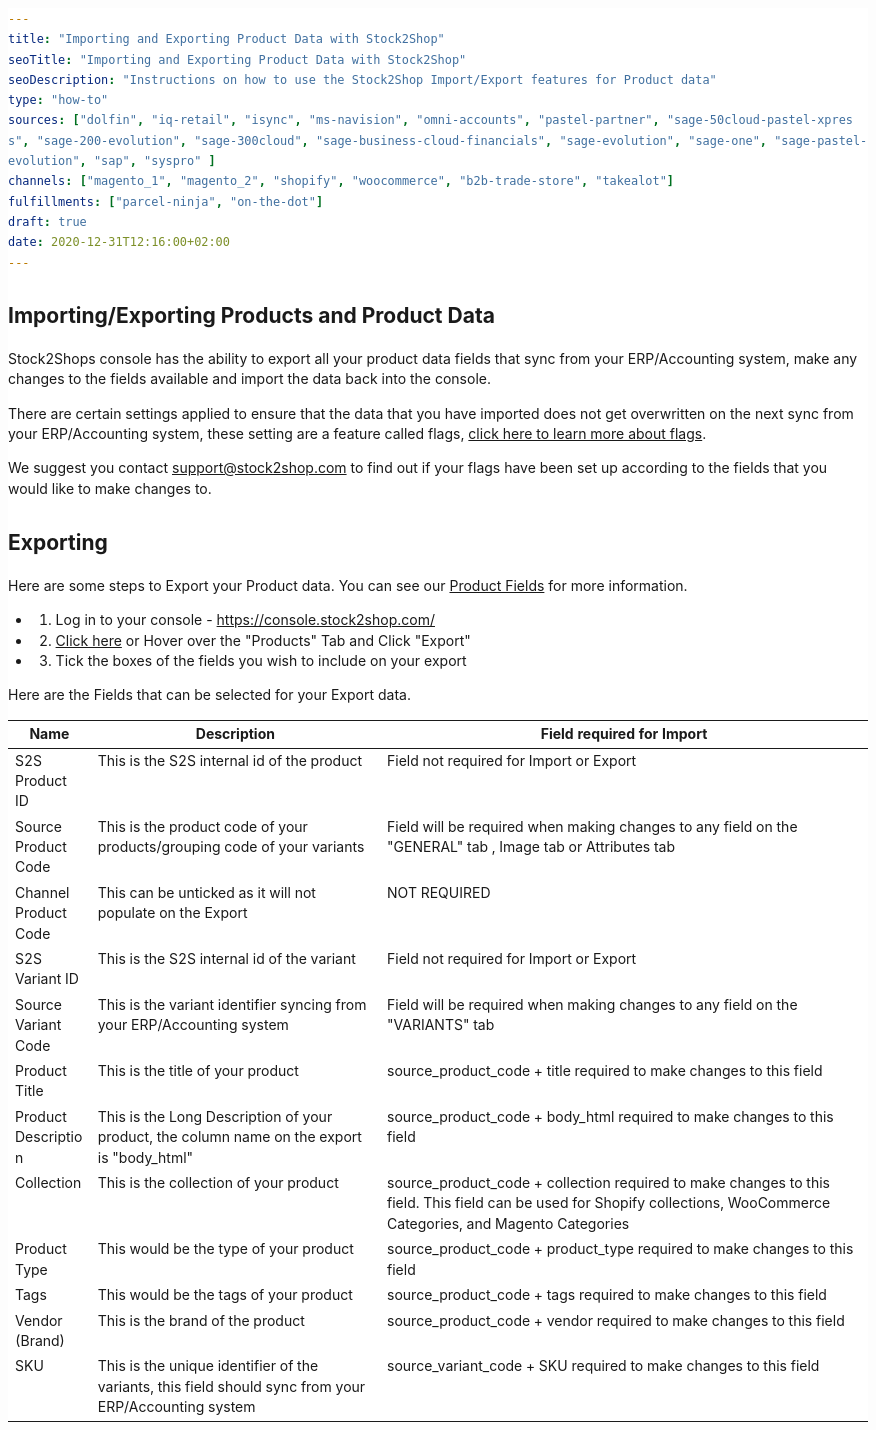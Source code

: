 ```yaml
---
title: "Importing and Exporting Product Data with Stock2Shop"
seoTitle: "Importing and Exporting Product Data with Stock2Shop"
seoDescription: "Instructions on how to use the Stock2Shop Import/Export features for Product data"
type: "how-to"
sources: ["dolfin", "iq-retail", "isync", "ms-navision", "omni-accounts", "pastel-partner", "sage-50cloud-pastel-xpress", "sage-200-evolution", "sage-300cloud", "sage-business-cloud-financials", "sage-evolution", "sage-one", "sage-pastel-evolution", "sap", "syspro" ]
channels: ["magento_1", "magento_2", "shopify", "woocommerce", "b2b-trade-store", "takealot"]
fulfillments: ["parcel-ninja", "on-the-dot"]
draft: true
date: 2020-12-31T12:16:00+02:00
---
```


## Importing/Exporting Products and Product Data

Stock2Shops console has the ability to export all your product data fields that sync from your ERP/Accounting system,
make any changes to the fields available and import the data back into the console.

There are certain settings applied to ensure that the data that you have imported does not get overwritten on the next 
sync from your ERP/Accounting system, these setting are a feature called flags, [click here to learn more about flags](/documentation/key-concepts/flags/).

We suggest you contact support@stock2shop.com to find out if your flags have been set up according to the fields
that you would like to make changes to. 

## Exporting
Here are some steps to Export your Product data. You can see our [Product Fields](/how-to/products/product-fields) for more information.

- 1. Log in to your console - https://console.stock2shop.com/ 
- 2. [Click here](https://console.stock2shop.com/console/#/products/export) or Hover over the "Products" Tab and Click "Export"
- 3. Tick the boxes of the fields you wish to include on your export

Here are the Fields that can be selected for your Export data.

|Name|Description|Field required for Import|
|---|---|---|
|S2S Product ID|This is the S2S internal id of the product|Field not required for Import or Export|
|Source Product Code|This is the product code of your products/grouping code of your variants|Field will be required when making changes to any field on the "GENERAL" tab , Image tab or Attributes tab|
|Channel Product Code|This can be unticked as it will not populate on the Export|NOT REQUIRED|
|S2S Variant ID|This is the S2S internal id of the variant|Field not required for Import or Export|
|Source Variant Code|This is the variant identifier syncing from your ERP/Accounting system|Field will be required when making changes to any field on the "VARIANTS" tab|
|Product Title|This is the title of your product|source_product_code + title required to make changes to this field|
|Product Description|This is the Long Description of your product, the column name on the export is "body_html"|source_product_code + body_html required to make changes to this field|
|Collection|This is the collection of your product|source_product_code + collection required to make changes to this field. This field can be used for Shopify collections, WooCommerce Categories, and Magento Categories|
|Product Type|This would be the type of your product|source_product_code + product_type required to make changes to this field|
|Tags|This would be the tags of your product|source_product_code + tags required to make changes to this field|
|Vendor (Brand)|This is the brand of the product|source_product_code + vendor required to make changes to this field|
|SKU|This is the unique identifier of the variants, this field should sync from your ERP/Accounting system|source_variant_code + SKU required to make changes to this field|